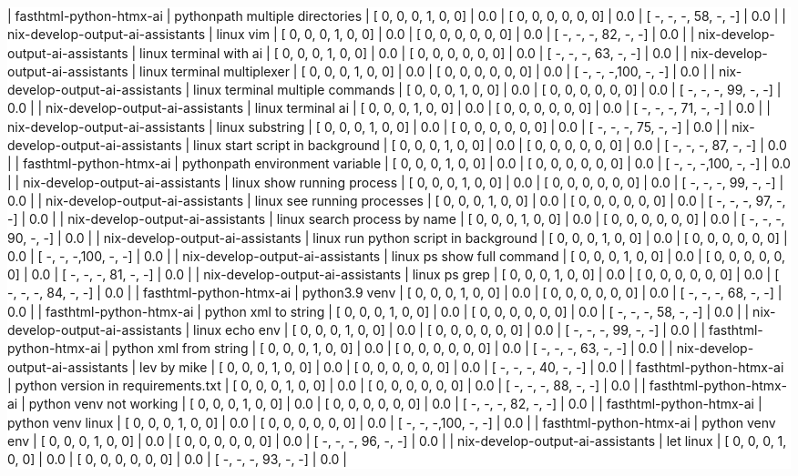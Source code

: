 | fasthtml-python-htmx-ai                               | pythonpath multiple directories          | [  0,  0,  0,  1,  0,  0] |               0.0 | [  0,  0,  0,  0,  0,  0] |          0.0 | [  -,  -,  -, 58,  -,  -] |            0.0 |
| nix-develop-output-ai-assistants                      | linux vim                                | [  0,  0,  0,  1,  0,  0] |               0.0 | [  0,  0,  0,  0,  0,  0] |          0.0 | [  -,  -,  -, 82,  -,  -] |            0.0 |
| nix-develop-output-ai-assistants                      | linux terminal with ai                   | [  0,  0,  0,  1,  0,  0] |               0.0 | [  0,  0,  0,  0,  0,  0] |          0.0 | [  -,  -,  -, 63,  -,  -] |            0.0 |
| nix-develop-output-ai-assistants                      | linux terminal multiplexer               | [  0,  0,  0,  1,  0,  0] |               0.0 | [  0,  0,  0,  0,  0,  0] |          0.0 | [  -,  -,  -,100,  -,  -] |            0.0 |
| nix-develop-output-ai-assistants                      | linux terminal multiple commands         | [  0,  0,  0,  1,  0,  0] |               0.0 | [  0,  0,  0,  0,  0,  0] |          0.0 | [  -,  -,  -, 99,  -,  -] |            0.0 |
| nix-develop-output-ai-assistants                      | linux terminal ai                        | [  0,  0,  0,  1,  0,  0] |               0.0 | [  0,  0,  0,  0,  0,  0] |          0.0 | [  -,  -,  -, 71,  -,  -] |            0.0 |
| nix-develop-output-ai-assistants                      | linux substring                          | [  0,  0,  0,  1,  0,  0] |               0.0 | [  0,  0,  0,  0,  0,  0] |          0.0 | [  -,  -,  -, 75,  -,  -] |            0.0 |
| nix-develop-output-ai-assistants                      | linux start script in background         | [  0,  0,  0,  1,  0,  0] |               0.0 | [  0,  0,  0,  0,  0,  0] |          0.0 | [  -,  -,  -, 87,  -,  -] |            0.0 |
| fasthtml-python-htmx-ai                               | pythonpath environment variable          | [  0,  0,  0,  1,  0,  0] |               0.0 | [  0,  0,  0,  0,  0,  0] |          0.0 | [  -,  -,  -,100,  -,  -] |            0.0 |
| nix-develop-output-ai-assistants                      | linux show running process               | [  0,  0,  0,  1,  0,  0] |               0.0 | [  0,  0,  0,  0,  0,  0] |          0.0 | [  -,  -,  -, 99,  -,  -] |            0.0 |
| nix-develop-output-ai-assistants                      | linux see running processes              | [  0,  0,  0,  1,  0,  0] |               0.0 | [  0,  0,  0,  0,  0,  0] |          0.0 | [  -,  -,  -, 97,  -,  -] |            0.0 |
| nix-develop-output-ai-assistants                      | linux search process by name             | [  0,  0,  0,  1,  0,  0] |               0.0 | [  0,  0,  0,  0,  0,  0] |          0.0 | [  -,  -,  -, 90,  -,  -] |            0.0 |
| nix-develop-output-ai-assistants                      | linux run python script in background    | [  0,  0,  0,  1,  0,  0] |               0.0 | [  0,  0,  0,  0,  0,  0] |          0.0 | [  -,  -,  -,100,  -,  -] |            0.0 |
| nix-develop-output-ai-assistants                      | linux ps show full command               | [  0,  0,  0,  1,  0,  0] |               0.0 | [  0,  0,  0,  0,  0,  0] |          0.0 | [  -,  -,  -, 81,  -,  -] |            0.0 |
| nix-develop-output-ai-assistants                      | linux ps grep                            | [  0,  0,  0,  1,  0,  0] |               0.0 | [  0,  0,  0,  0,  0,  0] |          0.0 | [  -,  -,  -, 84,  -,  -] |            0.0 |
| fasthtml-python-htmx-ai                               | python3.9 venv                           | [  0,  0,  0,  1,  0,  0] |               0.0 | [  0,  0,  0,  0,  0,  0] |          0.0 | [  -,  -,  -, 68,  -,  -] |            0.0 |
| fasthtml-python-htmx-ai                               | python xml to string                     | [  0,  0,  0,  1,  0,  0] |               0.0 | [  0,  0,  0,  0,  0,  0] |          0.0 | [  -,  -,  -, 58,  -,  -] |            0.0 |
| nix-develop-output-ai-assistants                      | linux echo env                           | [  0,  0,  0,  1,  0,  0] |               0.0 | [  0,  0,  0,  0,  0,  0] |          0.0 | [  -,  -,  -, 99,  -,  -] |            0.0 |
| fasthtml-python-htmx-ai                               | python xml from string                   | [  0,  0,  0,  1,  0,  0] |               0.0 | [  0,  0,  0,  0,  0,  0] |          0.0 | [  -,  -,  -, 63,  -,  -] |            0.0 |
| nix-develop-output-ai-assistants                      | lev by mike                              | [  0,  0,  0,  1,  0,  0] |               0.0 | [  0,  0,  0,  0,  0,  0] |          0.0 | [  -,  -,  -, 40,  -,  -] |            0.0 |
| fasthtml-python-htmx-ai                               | python version in requirements.txt       | [  0,  0,  0,  1,  0,  0] |               0.0 | [  0,  0,  0,  0,  0,  0] |          0.0 | [  -,  -,  -, 88,  -,  -] |            0.0 |
| fasthtml-python-htmx-ai                               | python venv not working                  | [  0,  0,  0,  1,  0,  0] |               0.0 | [  0,  0,  0,  0,  0,  0] |          0.0 | [  -,  -,  -, 82,  -,  -] |            0.0 |
| fasthtml-python-htmx-ai                               | python venv linux                        | [  0,  0,  0,  1,  0,  0] |               0.0 | [  0,  0,  0,  0,  0,  0] |          0.0 | [  -,  -,  -,100,  -,  -] |            0.0 |
| fasthtml-python-htmx-ai                               | python venv env                          | [  0,  0,  0,  1,  0,  0] |               0.0 | [  0,  0,  0,  0,  0,  0] |          0.0 | [  -,  -,  -, 96,  -,  -] |            0.0 |
| nix-develop-output-ai-assistants                      | let linux                                | [  0,  0,  0,  1,  0,  0] |               0.0 | [  0,  0,  0,  0,  0,  0] |          0.0 | [  -,  -,  -, 93,  -,  -] |            0.0 |